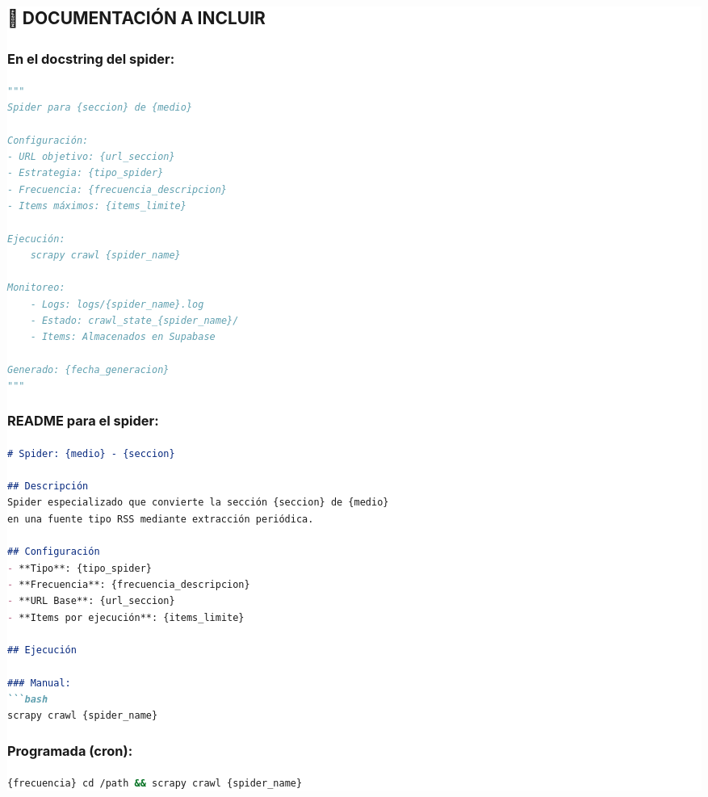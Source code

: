 ## 📝 DOCUMENTACIÓN A INCLUIR

### **En el docstring del spider:**
```python
"""
Spider para {seccion} de {medio}

Configuración:
- URL objetivo: {url_seccion}
- Estrategia: {tipo_spider}
- Frecuencia: {frecuencia_descripcion}
- Items máximos: {items_limite}

Ejecución:
    scrapy crawl {spider_name}

Monitoreo:
    - Logs: logs/{spider_name}.log
    - Estado: crawl_state_{spider_name}/
    - Items: Almacenados en Supabase

Generado: {fecha_generacion}
"""
```

### **README para el spider:**
```markdown
# Spider: {medio} - {seccion}

## Descripción
Spider especializado que convierte la sección {seccion} de {medio} 
en una fuente tipo RSS mediante extracción periódica.

## Configuración
- **Tipo**: {tipo_spider}
- **Frecuencia**: {frecuencia_descripcion}
- **URL Base**: {url_seccion}
- **Items por ejecución**: {items_limite}

## Ejecución

### Manual:
```bash
scrapy crawl {spider_name}
```

### Programada (cron):
```bash
{frecuencia} cd /path && scrapy crawl {spider_name}
```
